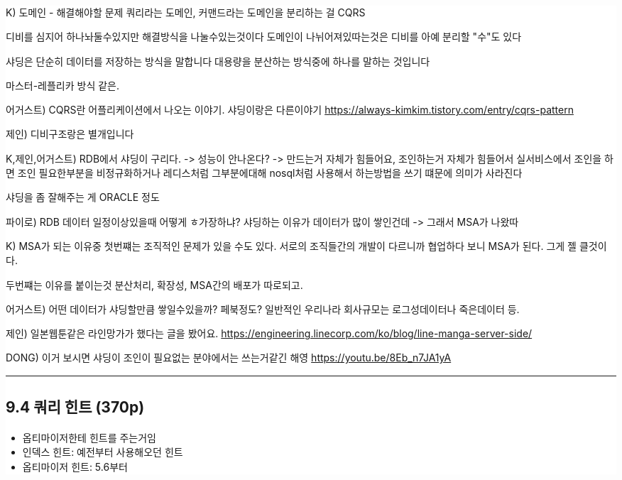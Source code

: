 K)
도메인 - 해결해야할 문제
쿼리라는 도메인, 커맨드라는 도메인을 분리하는 걸 CQRS

디비를 심지어 하나놔둘수있지만 해결방식을 나눌수있는것이다
도메인이 나뉘어져있따는것은 디비를 아예 분리할 "수"도 있다

샤딩은 단순히 데이터를 저장하는 방식을 말합니다
대용량을 분산하는 방식중에 하나를 말하는 것입니다

마스터-레플리카 방식 같은.

어거스트)
CQRS란 어플리케이션에서 나오는 이야기. 샤딩이랑은 다른이야기
https://always-kimkim.tistory.com/entry/cqrs-pattern

제인)
디비구조랑은 별개입니다

K,제인,어거스트)
RDB에서 샤딩이 구리다. -> 성능이 안나온다? -> 만드는거 자체가 힘들어요, 조인하는거 자체가 힘들어서 실서비스에서 조인을 하면 조인 필요한부분을 비정규화하거나 레디스처럼 그부분에대해 nosql처럼 사용해서 하는방법을 쓰기 떄문에 의미가 사라진다

샤딩을 좀 잘해주는 게 ORACLE 정도

파이로)
RDB 데이터 일정이상있을때 어떻게 ㅎ가장하냐? 샤딩하는 이유가 데이터가 많이 쌓인건데
-> 그래서 MSA가 나왔따

K)
MSA가 되는 이유중 첫번쨰는 조직적인 문제가 있을 수도 있다.
서로의 조직들간의 개발이 다르니까 협업하다 보니 MSA가 된다.
그게 젤 클것이다.

두번쨰는 이유를 붙이는것
분산처리, 확장성, MSA간의 배포가 따로되고.


어거스트)
어떤 데이터가 샤딩할만큼 쌓일수있을까? 페북정도?
일반적인 우리나라 회사규모는 로그성데이터나 죽은데이터 등.

제인)
일본웹툰같은 라인망가가 했다는 글을 봤어요. 
https://engineering.linecorp.com/ko/blog/line-manga-server-side/

DONG)
이거 보시면 샤딩이 조인이 필요없는 분야에서는 쓰는거같긴 해영
https://youtu.be/8Eb_n7JA1yA

---

## 9.4 쿼리 힌트 (370p)

- 옵티마이저한테 힌트를 주는거임
- 인덱스 힌트: 예전부터 사용해오던 힌트
- 옵티마이저 힌트: 5.6부터
